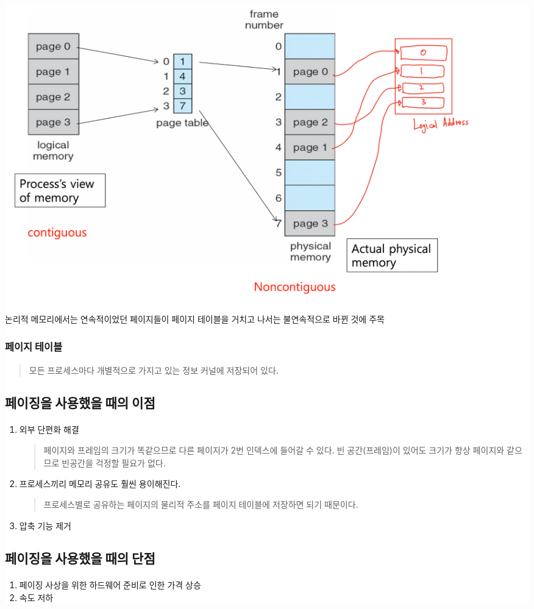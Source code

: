 ![img_2.png](img/img2_min.png)

논리적 메모리에서는 연속적이었던 페이지들이 페이지 테이블을 거치고 나서는 불연속적으로 바뀐 것에 주목


### 페이지 테이블
> 모든 프로세스마다 개별적으로 가지고 있는 정보
> 커널에 저장되어 있다.

## 페이징을 사용했을 때의 이점
1. 외부 단편화 해결
   > 페이지와 프레임의 크기가 똑같으므로 다른 페이지가 2번 인덱스에 들어갈 수 있다.
   > 빈 공간(프레임)이 있어도 크기가 항상 페이지와 같으므로 빈공간을 걱정할 필요가 없다.

2. 프로세스끼리 메모리 공유도 훨씬 용이해진다.
   > 프로세스별로 공유하는 페이지의 물리적 주소를 페이지 테이블에 저장하면 되기 때문이다.
   
3. 압축 기능 제거

## 페이징을 사용했을 때의 단점
1. 페이징 사상을 위한 하드웨어 준비로 인한 가격 상승
2. 속도 저하


